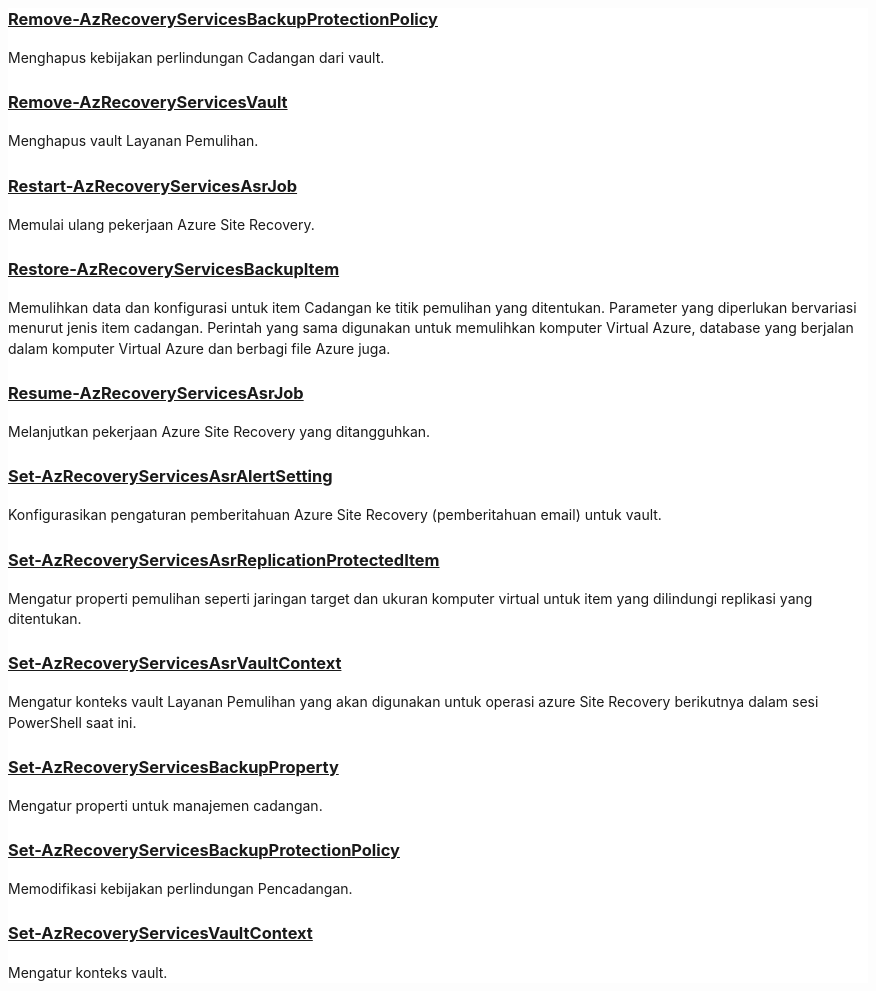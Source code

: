 ### [Remove-AzRecoveryServicesBackupProtectionPolicy](Remove-AzRecoveryServicesBackupProtectionPolicy.md)
Menghapus kebijakan perlindungan Cadangan dari vault.

### [Remove-AzRecoveryServicesVault](Remove-AzRecoveryServicesVault.md)
Menghapus vault Layanan Pemulihan.

### [Restart-AzRecoveryServicesAsrJob](Restart-AzRecoveryServicesAsrJob.md)
Memulai ulang pekerjaan Azure Site Recovery.

### [Restore-AzRecoveryServicesBackupItem](Restore-AzRecoveryServicesBackupItem.md)
Memulihkan data dan konfigurasi untuk item Cadangan ke titik pemulihan yang ditentukan. Parameter yang diperlukan bervariasi menurut jenis item cadangan.
Perintah yang sama digunakan untuk memulihkan komputer Virtual Azure, database yang berjalan dalam komputer Virtual Azure dan berbagi file Azure juga.

### [Resume-AzRecoveryServicesAsrJob](Resume-AzRecoveryServicesAsrJob.md)
Melanjutkan pekerjaan Azure Site Recovery yang ditangguhkan.

### [Set-AzRecoveryServicesAsrAlertSetting](Set-AzRecoveryServicesAsrAlertSetting.md)
Konfigurasikan pengaturan pemberitahuan Azure Site Recovery (pemberitahuan email) untuk vault.

### [Set-AzRecoveryServicesAsrReplicationProtectedItem](Set-AzRecoveryServicesAsrReplicationProtectedItem.md)
Mengatur properti pemulihan seperti jaringan target dan ukuran komputer virtual untuk item yang dilindungi replikasi yang ditentukan.

### [Set-AzRecoveryServicesAsrVaultContext](Set-AzRecoveryServicesAsrVaultContext.md)
Mengatur konteks vault Layanan Pemulihan yang akan digunakan untuk operasi azure Site Recovery berikutnya dalam sesi PowerShell saat ini.

### [Set-AzRecoveryServicesBackupProperty](Set-AzRecoveryServicesBackupProperty.md)
Mengatur properti untuk manajemen cadangan.

### [Set-AzRecoveryServicesBackupProtectionPolicy](Set-AzRecoveryServicesBackupProtectionPolicy.md)
Memodifikasi kebijakan perlindungan Pencadangan.

### [Set-AzRecoveryServicesVaultContext](Set-AzRecoveryServicesVaultContext.md)
Mengatur konteks vault.
